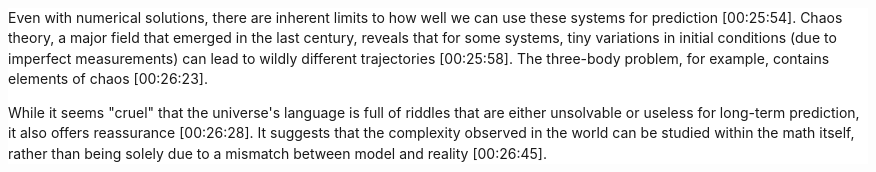 Even with numerical solutions, there are inherent limits to how well we can use these systems for prediction <a class="yt-timestamp" data-t="00:25:54">[00:25:54]</a>. Chaos theory, a major field that emerged in the last century, reveals that for some systems, tiny variations in initial conditions (due to imperfect measurements) can lead to wildly different trajectories <a class="yt-timestamp" data-t="00:25:58">[00:25:58]</a>. The three-body problem, for example, contains elements of chaos <a class="yt-timestamp" data-t="00:26:23">[00:26:23]</a>.

While it seems "cruel" that the universe's language is full of riddles that are either unsolvable or useless for long-term prediction, it also offers reassurance <a class="yt-timestamp" data-t="00:26:28">[00:26:28]</a>. It suggests that the complexity observed in the world can be studied within the math itself, rather than being solely due to a mismatch between model and reality <a class="yt-timestamp" data-t="00:26:45">[00:26:45]</a>.